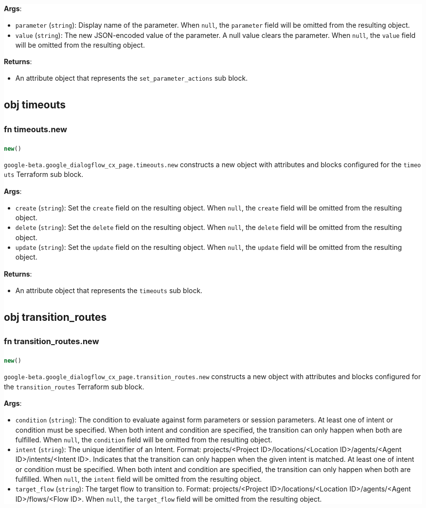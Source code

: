 

**Args**:
  - `parameter` (`string`): Display name of the parameter. When `null`, the `parameter` field will be omitted from the resulting object.
  - `value` (`string`): The new JSON-encoded value of the parameter. A null value clears the parameter. When `null`, the `value` field will be omitted from the resulting object.

**Returns**:
  - An attribute object that represents the `set_parameter_actions` sub block.


## obj timeouts



### fn timeouts.new

```ts
new()
```


`google-beta.google_dialogflow_cx_page.timeouts.new` constructs a new object with attributes and blocks configured for the `timeouts`
Terraform sub block.



**Args**:
  - `create` (`string`): Set the `create` field on the resulting object. When `null`, the `create` field will be omitted from the resulting object.
  - `delete` (`string`): Set the `delete` field on the resulting object. When `null`, the `delete` field will be omitted from the resulting object.
  - `update` (`string`): Set the `update` field on the resulting object. When `null`, the `update` field will be omitted from the resulting object.

**Returns**:
  - An attribute object that represents the `timeouts` sub block.


## obj transition_routes



### fn transition_routes.new

```ts
new()
```


`google-beta.google_dialogflow_cx_page.transition_routes.new` constructs a new object with attributes and blocks configured for the `transition_routes`
Terraform sub block.



**Args**:
  - `condition` (`string`): The condition to evaluate against form parameters or session parameters.
At least one of intent or condition must be specified. When both intent and condition are specified, the transition can only happen when both are fulfilled. When `null`, the `condition` field will be omitted from the resulting object.
  - `intent` (`string`): The unique identifier of an Intent.
Format: projects/&lt;Project ID&gt;/locations/&lt;Location ID&gt;/agents/&lt;Agent ID&gt;/intents/&lt;Intent ID&gt;. Indicates that the transition can only happen when the given intent is matched. At least one of intent or condition must be specified. When both intent and condition are specified, the transition can only happen when both are fulfilled. When `null`, the `intent` field will be omitted from the resulting object.
  - `target_flow` (`string`): The target flow to transition to.
Format: projects/&lt;Project ID&gt;/locations/&lt;Location ID&gt;/agents/&lt;Agent ID&gt;/flows/&lt;Flow ID&gt;. When `null`, the `target_flow` field will be omitted from the resulting object.